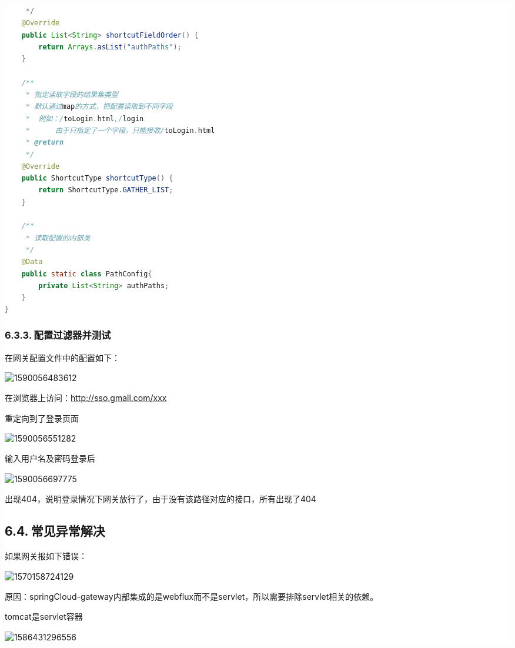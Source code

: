 ```java
     */
    @Override
    public List<String> shortcutFieldOrder() {
        return Arrays.asList("authPaths");
    }

    /**
     * 指定读取字段的结果集类型
     * 默认通过map的方式，把配置读取到不同字段
     *  例如：/toLogin.html,/login
     *      由于只指定了一个字段，只能接收/toLogin.html
     * @return
     */
    @Override
    public ShortcutType shortcutType() {
        return ShortcutType.GATHER_LIST;
    }

    /**
     * 读取配置的内部类
     */
    @Data
    public static class PathConfig{
        private List<String> authPaths;
    }
}
```



### 6.3.3. 配置过滤器并测试

在网关配置文件中的配置如下：

![1590056483612](assets/1590056483612.png)

在浏览器上访问：http://sso.gmall.com/xxx

重定向到了登录页面

![1590056551282](assets/1590056551282.png)

输入用户名及密码登录后

![1590056697775](assets/1590056697775.png)

出现404，说明登录情况下网关放行了，由于没有该路径对应的接口，所有出现了404



## 6.4. 常见异常解决

如果网关报如下错误：

![1570158724129](assets/1570158724129.png)

原因：springCloud-gateway内部集成的是webflux而不是servlet，所以需要排除servlet相关的依赖。

tomcat是servlet容器

![1586431296556](assets/1586431296556.png)